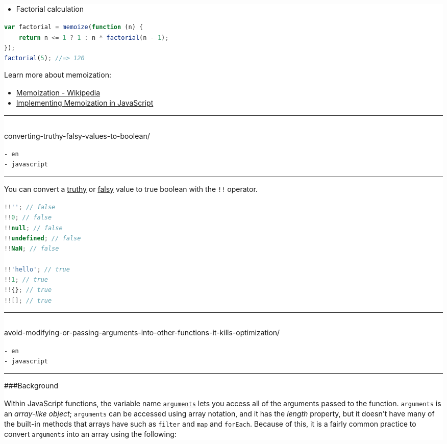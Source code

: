 -   Factorial calculation

```js
var factorial = memoize(function (n) {
    return n <= 1 ? 1 : n * factorial(n - 1);
});
factorial(5); //=> 120
```

Learn more about memoization:

-   [Memoization - Wikipedia](https://en.wikipedia.org/wiki/Memoization)
-   [Implementing Memoization in JavaScript](https://www.sitepoint.com/implementing-memoization-in-javascript/)

---

##

converting-truthy-falsy-values-to-boolean/

```
- en
- javascript
```

---

You can convert a [truthy](https://developer.mozilla.org/en-US/docs/Glossary/Truthy) or [falsy](https://developer.mozilla.org/en-US/docs/Glossary/Falsy) value to true boolean with the `!!` operator.

```js
!!''; // false
!!0; // false
!!null; // false
!!undefined; // false
!!NaN; // false

!!'hello'; // true
!!1; // true
!!{}; // true
!![]; // true
```

---

##

avoid-modifying-or-passing-arguments-into-other-functions-it-kills-optimization/

```
- en
- javascript
```

---

\###Background

Within JavaScript functions, the variable name [`arguments`](https://developer.mozilla.org/en-US/docs/Web/JavaScript/Reference/Functions/arguments) lets you access all of the arguments passed to the function. `arguments` is an _array-like object_; `arguments` can be accessed using array notation, and it has the _length_ property, but it doesn't have many of the built-in methods that arrays have such as `filter` and `map` and `forEach`. Because of this, it is a fairly common practice to convert `arguments` into an array using the following:
